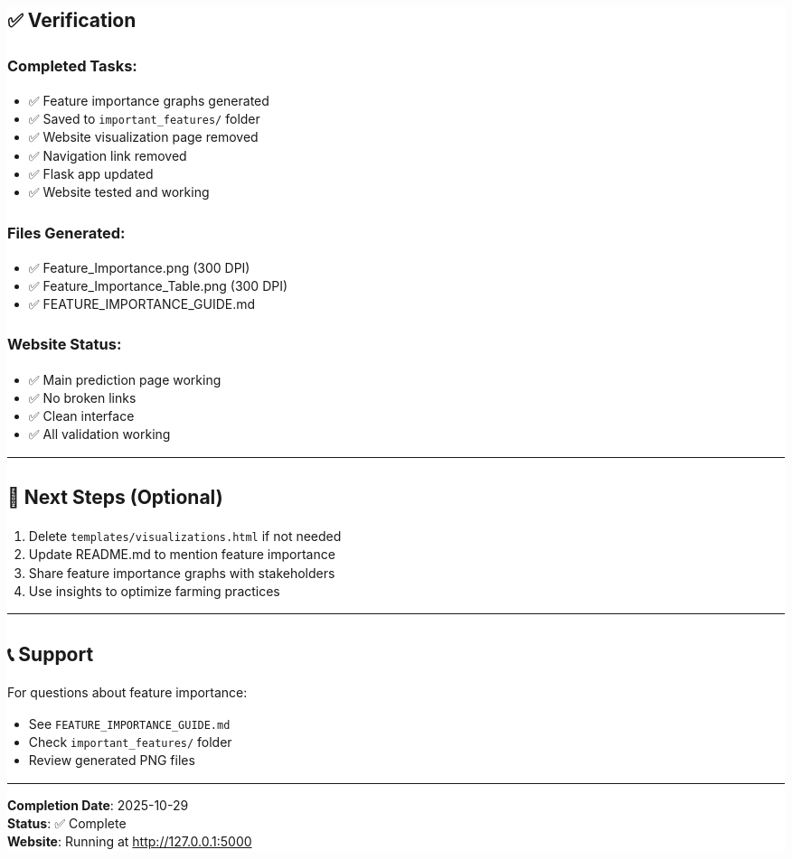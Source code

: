
## ✅ Verification

### Completed Tasks:
- ✅ Feature importance graphs generated
- ✅ Saved to `important_features/` folder
- ✅ Website visualization page removed
- ✅ Navigation link removed
- ✅ Flask app updated
- ✅ Website tested and working

### Files Generated:
- ✅ Feature_Importance.png (300 DPI)
- ✅ Feature_Importance_Table.png (300 DPI)
- ✅ FEATURE_IMPORTANCE_GUIDE.md

### Website Status:
- ✅ Main prediction page working
- ✅ No broken links
- ✅ Clean interface
- ✅ All validation working

---

## 🎯 Next Steps (Optional)

1. Delete `templates/visualizations.html` if not needed
2. Update README.md to mention feature importance
3. Share feature importance graphs with stakeholders
4. Use insights to optimize farming practices

---

## 📞 Support

For questions about feature importance:
- See `FEATURE_IMPORTANCE_GUIDE.md`
- Check `important_features/` folder
- Review generated PNG files

---

**Completion Date**: 2025-10-29  
**Status**: ✅ Complete  
**Website**: Running at http://127.0.0.1:5000

